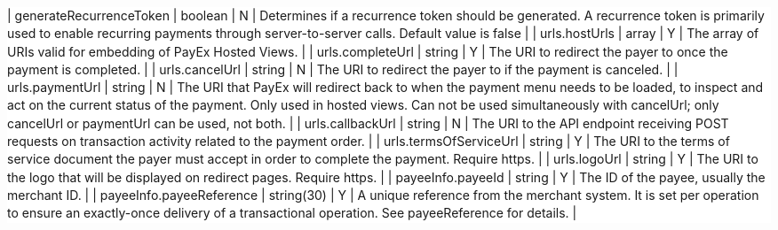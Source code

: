 | generateRecurrenceToken                       | boolean    | N        | Determines if a recurrence token should be generated. A recurrence token is primarily used to enable recurring payments through server-to-server calls. Default value is false                                                                                                                                                                                                                                                                                                                                     |
| urls.hostUrls                                 | array      | Y        | The array of URIs valid for embedding of PayEx Hosted Views.                                                                                                                                                                                                                                                                                                                                                                                                                                                       |
| urls.completeUrl                              | string     | Y        | The URI to redirect the payer to once the payment is completed.                                                                                                                                                                                                                                                                                                                                                                                                                                                    |
| urls.cancelUrl                                | string     | N        | The URI to redirect the payer to if the payment is canceled.                                                                                                                                                                                                                                                                                                                                                                                                                                                       |
| urls.paymentUrl                               | string     | N        | The URI that PayEx will redirect back to when the payment menu needs to be loaded, to inspect and act on the current status of the payment. Only used in hosted views. Can not be used simultaneously with cancelUrl; only cancelUrl or paymentUrl can be used, not both.                                                                                                                                                                                                                                          |
| urls.callbackUrl                              | string     | N        | The URI to the API endpoint receiving POST requests on transaction activity related to the payment order.                                                                                                                                                                                                                                                                                                                                                                                                          |
| urls.termsOfServiceUrl                        | string     | Y        | The URI to the terms of service document the payer must accept in order to complete the payment. Require https.                                                                                                                                                                                                                                                                                                                                                                                                    |
| urls.logoUrl                                  | string     | Y        | The URI to the logo that will be displayed on redirect pages. Require https.                                                                                                                                                                                                                                                                                                                                                                                                                                       |
| payeeInfo.payeeId                             | string     | Y        | The ID of the payee, usually the merchant ID.                                                                                                                                                                                                                                                                                                                                                                                                                                                                      |
| payeeInfo.payeeReference                      | string(30) | Y        | A unique reference from the merchant system. It is set per operation to ensure an exactly-once delivery of a transactional operation. See payeeReference for details.                                                                                                                                                                                                                                                                                                                                              |